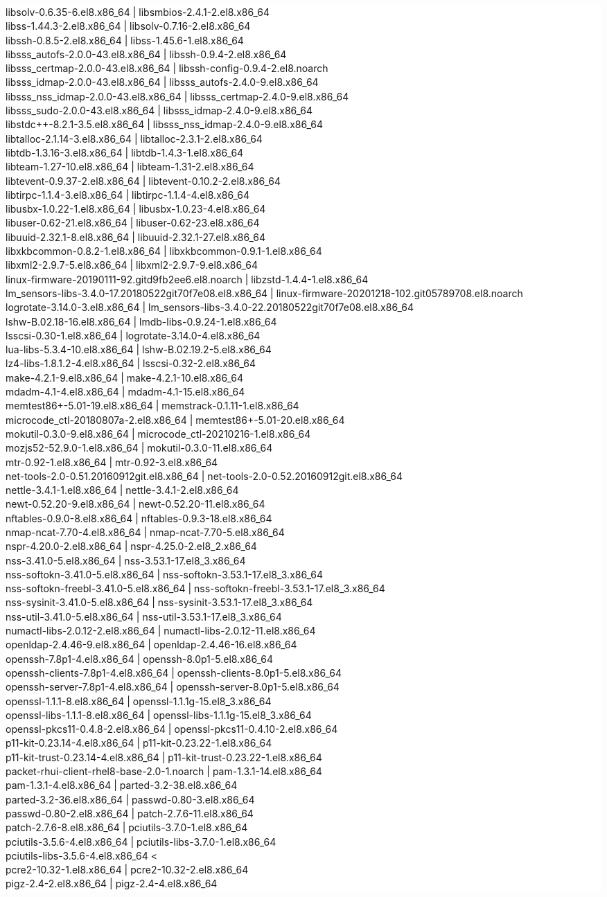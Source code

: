 libsolv-0.6.35-6.el8.x86_64				      |	libsmbios-2.4.1-2.el8.x86_64  
libss-1.44.3-2.el8.x86_64				      |	libsolv-0.7.16-2.el8.x86_64  
libssh-0.8.5-2.el8.x86_64				      |	libss-1.45.6-1.el8.x86_64  
libsss_autofs-2.0.0-43.el8.x86_64			      |	libssh-0.9.4-2.el8.x86_64  
libsss_certmap-2.0.0-43.el8.x86_64			      |	libssh-config-0.9.4-2.el8.noarch  
libsss_idmap-2.0.0-43.el8.x86_64			      |	libsss_autofs-2.4.0-9.el8.x86_64  
libsss_nss_idmap-2.0.0-43.el8.x86_64			      |	libsss_certmap-2.4.0-9.el8.x86_64  
libsss_sudo-2.0.0-43.el8.x86_64				      |	libsss_idmap-2.4.0-9.el8.x86_64  
libstdc++-8.2.1-3.5.el8.x86_64				      |	libsss_nss_idmap-2.4.0-9.el8.x86_64  
libtalloc-2.1.14-3.el8.x86_64				      |	libtalloc-2.3.1-2.el8.x86_64  
libtdb-1.3.16-3.el8.x86_64				      |	libtdb-1.4.3-1.el8.x86_64  
libteam-1.27-10.el8.x86_64				      |	libteam-1.31-2.el8.x86_64  
libtevent-0.9.37-2.el8.x86_64				      |	libtevent-0.10.2-2.el8.x86_64  
libtirpc-1.1.4-3.el8.x86_64				      |	libtirpc-1.1.4-4.el8.x86_64  
libusbx-1.0.22-1.el8.x86_64				      |	libusbx-1.0.23-4.el8.x86_64  
libuser-0.62-21.el8.x86_64				      |	libuser-0.62-23.el8.x86_64  
libuuid-2.32.1-8.el8.x86_64				      |	libuuid-2.32.1-27.el8.x86_64  
libxkbcommon-0.8.2-1.el8.x86_64				      |	libxkbcommon-0.9.1-1.el8.x86_64  
libxml2-2.9.7-5.el8.x86_64				      |	libxml2-2.9.7-9.el8.x86_64  
linux-firmware-20190111-92.gitd9fb2ee6.el8.noarch	      |	libzstd-1.4.4-1.el8.x86_64  
lm_sensors-libs-3.4.0-17.20180522git70f7e08.el8.x86_64	      |	linux-firmware-20201218-102.git05789708.el8.noarch  
logrotate-3.14.0-3.el8.x86_64				      |	lm_sensors-libs-3.4.0-22.20180522git70f7e08.el8.x86_64  
lshw-B.02.18-16.el8.x86_64				      |	lmdb-libs-0.9.24-1.el8.x86_64  
lsscsi-0.30-1.el8.x86_64				      |	logrotate-3.14.0-4.el8.x86_64  
lua-libs-5.3.4-10.el8.x86_64				      |	lshw-B.02.19.2-5.el8.x86_64  
lz4-libs-1.8.1.2-4.el8.x86_64				      |	lsscsi-0.32-2.el8.x86_64  
make-4.2.1-9.el8.x86_64					      |	make-4.2.1-10.el8.x86_64  
mdadm-4.1-4.el8.x86_64					      |	mdadm-4.1-15.el8.x86_64  
memtest86+-5.01-19.el8.x86_64				      |	memstrack-0.1.11-1.el8.x86_64  
microcode_ctl-20180807a-2.el8.x86_64			      |	memtest86+-5.01-20.el8.x86_64  
mokutil-0.3.0-9.el8.x86_64				      |	microcode_ctl-20210216-1.el8.x86_64  
mozjs52-52.9.0-1.el8.x86_64				      |	mokutil-0.3.0-11.el8.x86_64  
mtr-0.92-1.el8.x86_64					      |	mtr-0.92-3.el8.x86_64  
net-tools-2.0-0.51.20160912git.el8.x86_64		      |	net-tools-2.0-0.52.20160912git.el8.x86_64  
nettle-3.4.1-1.el8.x86_64				      |	nettle-3.4.1-2.el8.x86_64  
newt-0.52.20-9.el8.x86_64				      |	newt-0.52.20-11.el8.x86_64  
nftables-0.9.0-8.el8.x86_64				      |	nftables-0.9.3-18.el8.x86_64  
nmap-ncat-7.70-4.el8.x86_64				      |	nmap-ncat-7.70-5.el8.x86_64  
nspr-4.20.0-2.el8.x86_64				      |	nspr-4.25.0-2.el8_2.x86_64  
nss-3.41.0-5.el8.x86_64					      |	nss-3.53.1-17.el8_3.x86_64  
nss-softokn-3.41.0-5.el8.x86_64				      |	nss-softokn-3.53.1-17.el8_3.x86_64  
nss-softokn-freebl-3.41.0-5.el8.x86_64			      |	nss-softokn-freebl-3.53.1-17.el8_3.x86_64  
nss-sysinit-3.41.0-5.el8.x86_64				      |	nss-sysinit-3.53.1-17.el8_3.x86_64  
nss-util-3.41.0-5.el8.x86_64				      |	nss-util-3.53.1-17.el8_3.x86_64  
numactl-libs-2.0.12-2.el8.x86_64			      |	numactl-libs-2.0.12-11.el8.x86_64  
openldap-2.4.46-9.el8.x86_64				      |	openldap-2.4.46-16.el8.x86_64  
openssh-7.8p1-4.el8.x86_64				      |	openssh-8.0p1-5.el8.x86_64  
openssh-clients-7.8p1-4.el8.x86_64			      |	openssh-clients-8.0p1-5.el8.x86_64  
openssh-server-7.8p1-4.el8.x86_64			      |	openssh-server-8.0p1-5.el8.x86_64  
openssl-1.1.1-8.el8.x86_64				      |	openssl-1.1.1g-15.el8_3.x86_64  
openssl-libs-1.1.1-8.el8.x86_64				      |	openssl-libs-1.1.1g-15.el8_3.x86_64  
openssl-pkcs11-0.4.8-2.el8.x86_64			      |	openssl-pkcs11-0.4.10-2.el8.x86_64  
p11-kit-0.23.14-4.el8.x86_64				      |	p11-kit-0.23.22-1.el8.x86_64  
p11-kit-trust-0.23.14-4.el8.x86_64			      |	p11-kit-trust-0.23.22-1.el8.x86_64  
packet-rhui-client-rhel8-base-2.0-1.noarch		      |	pam-1.3.1-14.el8.x86_64  
pam-1.3.1-4.el8.x86_64					      |	parted-3.2-38.el8.x86_64  
parted-3.2-36.el8.x86_64				      |	passwd-0.80-3.el8.x86_64  
passwd-0.80-2.el8.x86_64				      |	patch-2.7.6-11.el8.x86_64  
patch-2.7.6-8.el8.x86_64				      |	pciutils-3.7.0-1.el8.x86_64  
pciutils-3.5.6-4.el8.x86_64				      |	pciutils-libs-3.7.0-1.el8.x86_64  
pciutils-libs-3.5.6-4.el8.x86_64			      <  
pcre2-10.32-1.el8.x86_64				      |	pcre2-10.32-2.el8.x86_64  
pigz-2.4-2.el8.x86_64					      |	pigz-2.4-4.el8.x86_64  